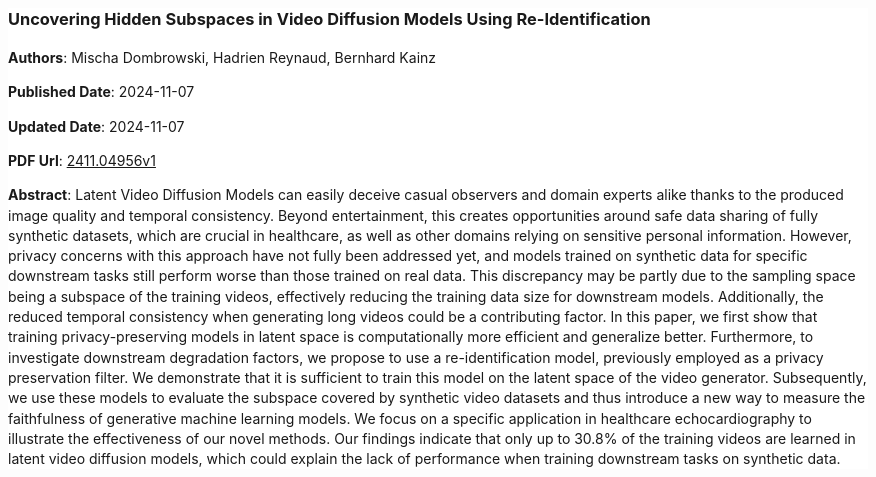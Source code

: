 
### Uncovering Hidden Subspaces in Video Diffusion Models Using Re-Identification
**Authors**: Mischa Dombrowski, Hadrien Reynaud, Bernhard Kainz

**Published Date**: 2024-11-07

**Updated Date**: 2024-11-07

**PDF Url**: [2411.04956v1](http://arxiv.org/pdf/2411.04956v1)

**Abstract**: Latent Video Diffusion Models can easily deceive casual observers and domain
experts alike thanks to the produced image quality and temporal consistency.
Beyond entertainment, this creates opportunities around safe data sharing of
fully synthetic datasets, which are crucial in healthcare, as well as other
domains relying on sensitive personal information. However, privacy concerns
with this approach have not fully been addressed yet, and models trained on
synthetic data for specific downstream tasks still perform worse than those
trained on real data. This discrepancy may be partly due to the sampling space
being a subspace of the training videos, effectively reducing the training data
size for downstream models. Additionally, the reduced temporal consistency when
generating long videos could be a contributing factor.
  In this paper, we first show that training privacy-preserving models in
latent space is computationally more efficient and generalize better.
Furthermore, to investigate downstream degradation factors, we propose to use a
re-identification model, previously employed as a privacy preservation filter.
We demonstrate that it is sufficient to train this model on the latent space of
the video generator. Subsequently, we use these models to evaluate the subspace
covered by synthetic video datasets and thus introduce a new way to measure the
faithfulness of generative machine learning models. We focus on a specific
application in healthcare echocardiography to illustrate the effectiveness of
our novel methods. Our findings indicate that only up to 30.8% of the training
videos are learned in latent video diffusion models, which could explain the
lack of performance when training downstream tasks on synthetic data.


